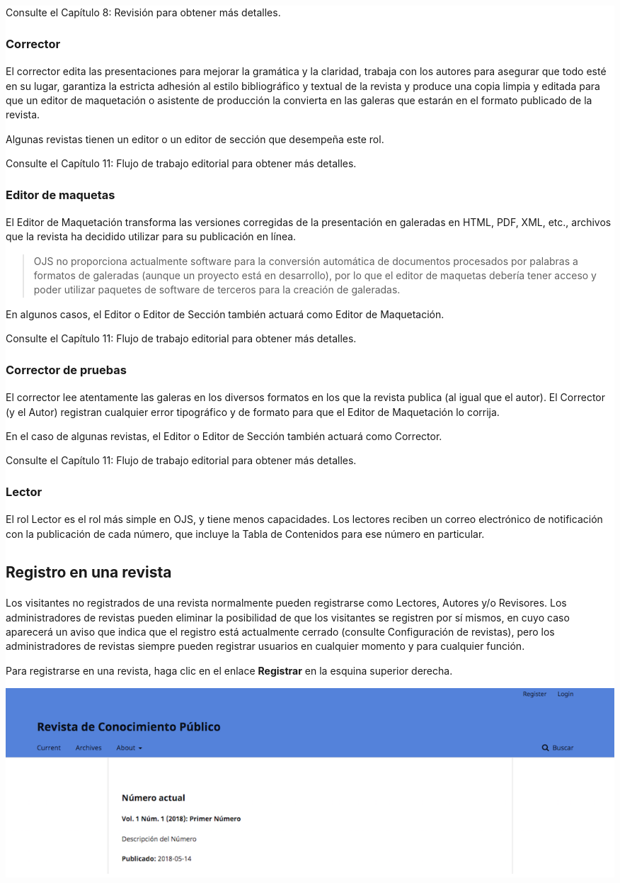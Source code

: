 Consulte el Capítulo 8: Revisión para obtener más detalles.

### Corrector
El corrector edita las presentaciones para mejorar la gramática y la claridad, trabaja con los autores para asegurar que todo esté en su lugar, garantiza la estricta adhesión al estilo bibliográfico y textual de la revista y produce una copia limpia y editada para que un editor de maquetación o asistente de producción la convierta en las galeras que estarán en el formato publicado de la revista.

Algunas revistas tienen un editor o un editor de sección que desempeña este rol.

Consulte el Capítulo 11: Flujo de trabajo editorial para obtener más detalles.
### Editor de maquetas
El Editor de Maquetación transforma las versiones corregidas de la presentación en galeradas en HTML, PDF, XML, etc., archivos que la revista ha decidido utilizar para su publicación en línea.

> OJS no proporciona actualmente software para la conversión automática de documentos procesados por palabras a formatos de galeradas (aunque un proyecto está en desarrollo), por lo que el editor de maquetas debería tener acceso y poder utilizar paquetes de software de terceros para la creación de galeradas.

En algunos casos, el Editor o Editor de Sección también actuará como Editor de Maquetación.

Consulte el Capítulo 11: Flujo de trabajo editorial para obtener más detalles.
### Corrector de pruebas
El corrector lee atentamente las galeras en los diversos formatos en los que la revista publica (al igual que el autor). El Corrector (y el Autor) registran cualquier error tipográfico y de formato para que el Editor de Maquetación lo corrija.

En el caso de algunas revistas, el Editor o Editor de Sección también actuará como Corrector.

Consulte el Capítulo 11: Flujo de trabajo editorial para obtener más detalles.
### Lector
El rol Lector es el rol más simple en OJS, y tiene menos capacidades. Los lectores reciben un correo electrónico de notificación con la publicación de cada número, que incluye la Tabla de Contenidos para ese número en particular.

## Registro en una revista
Los visitantes no registrados de una revista normalmente pueden registrarse como Lectores, Autores y/o Revisores. Los administradores de revistas pueden eliminar la posibilidad de que los visitantes se registren por sí mismos, en cuyo caso aparecerá un aviso que indica que el registro está actualmente cerrado (consulte Configuración de revistas), pero los administradores de revistas siempre pueden registrar usuarios en cualquier momento y para cualquier función.

Para registrarse en una revista, haga clic en el enlace **Registrar** en la esquina superior derecha.

![Captura de pantalla 1 del registro](./assets/image187.png)
